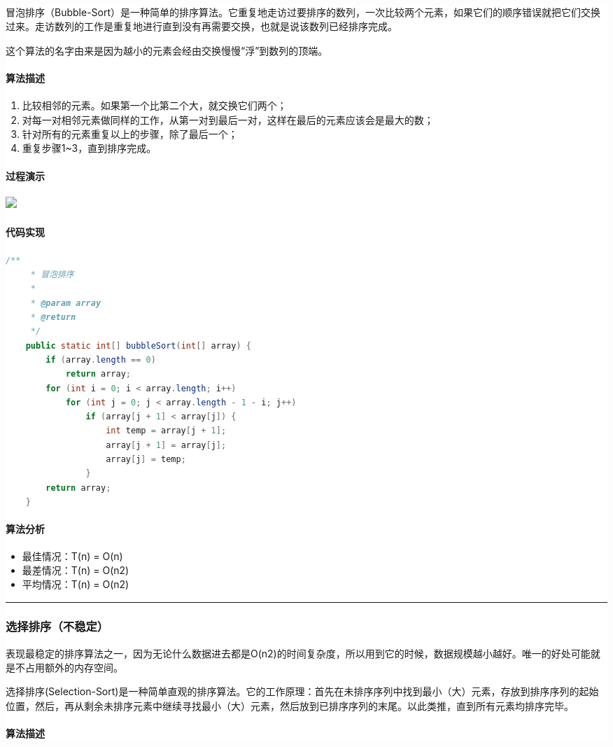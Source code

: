 冒泡排序（Bubble-Sort）是一种简单的排序算法。它重复地走访过要排序的数列，一次比较两个元素，如果它们的顺序错误就把它们交换过来。走访数列的工作是重复地进行直到没有再需要交换，也就是说该数列已经排序完成。

这个算法的名字由来是因为越小的元素会经由交换慢慢“浮”到数列的顶端。

#### 算法描述

1. 比较相邻的元素。如果第一个比第二个大，就交换它们两个；
2. 对每一对相邻元素做同样的工作，从第一对到最后一对，这样在最后的元素应该会是最大的数；
3. 针对所有的元素重复以上的步骤，除了最后一个；
4. 重复步骤1~3，直到排序完成。

#### 过程演示

![](https://tva1.sinaimg.cn/large/006tNbRwgy1gazdca6v64g30hs05jwnk.gif)

#### 代码实现

```java
/**
     * 冒泡排序
     *
     * @param array
     * @return
     */
    public static int[] bubbleSort(int[] array) {
        if (array.length == 0)
            return array;
        for (int i = 0; i < array.length; i++)
            for (int j = 0; j < array.length - 1 - i; j++)
                if (array[j + 1] < array[j]) {
                    int temp = array[j + 1];
                    array[j + 1] = array[j];
                    array[j] = temp;
                }
        return array;
    }
```

#### 算法分析

- 最佳情况：T(n) = O(n) 
- 最差情况：T(n) = O(n2) 
- 平均情况：T(n) = O(n2)

------

### 选择排序（不稳定）

表现最稳定的排序算法之一，因为无论什么数据进去都是O(n2)的时间复杂度，所以用到它的时候，数据规模越小越好。唯一的好处可能就是不占用额外的内存空间。

选择排序(Selection-Sort)是一种简单直观的排序算法。它的工作原理：首先在未排序序列中找到最小（大）元素，存放到排序序列的起始位置，然后，再从剩余未排序元素中继续寻找最小（大）元素，然后放到已排序序列的末尾。以此类推，直到所有元素均排序完毕。

#### 算法描述
